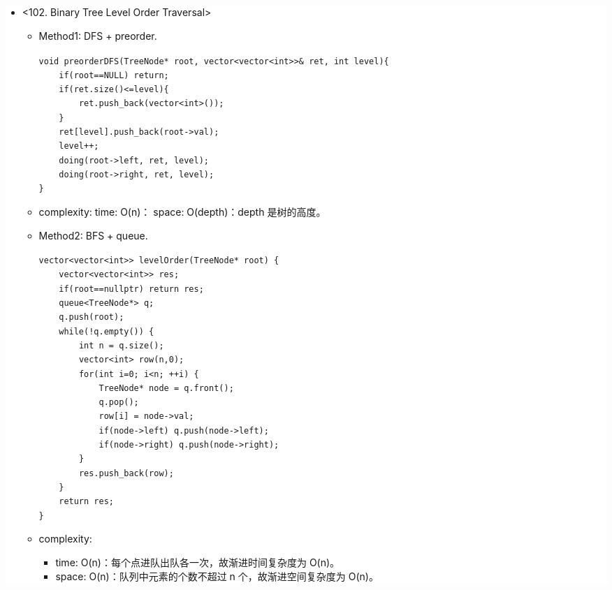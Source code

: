 - <102. Binary Tree Level Order Traversal>
	
	- Method1: DFS + preorder.
		
		```
		void preorderDFS(TreeNode* root, vector<vector<int>>& ret, int level){
			if(root==NULL) return;        
			if(ret.size()<=level){
				ret.push_back(vector<int>());
			}        
			ret[level].push_back(root->val);        
			level++;
			doing(root->left, ret, level);
			doing(root->right, ret, level);                
		}
		```
		
	- complexity: 
		time: O(n)： 
		space: O(depth)：depth 是树的高度。
	
	- Method2: BFS + queue.
		
		```
		vector<vector<int>> levelOrder(TreeNode* root) {
			vector<vector<int>> res;        
			if(root==nullptr) return res;
			queue<TreeNode*> q;
			q.push(root);
			while(!q.empty()) {
				int n = q.size();
				vector<int> row(n,0);
				for(int i=0; i<n; ++i) {                
					TreeNode* node = q.front();
					q.pop();
					row[i] = node->val;
					if(node->left) q.push(node->left);
					if(node->right) q.push(node->right);
				}
				res.push_back(row);
			}
			return res;
		}	
		```
		
	- complexity: 
	
		- time: O(n)：每个点进队出队各一次，故渐进时间复杂度为 O(n)。
		- space: O(n)：队列中元素的个数不超过 n 个，故渐进空间复杂度为 O(n)。
	
	
